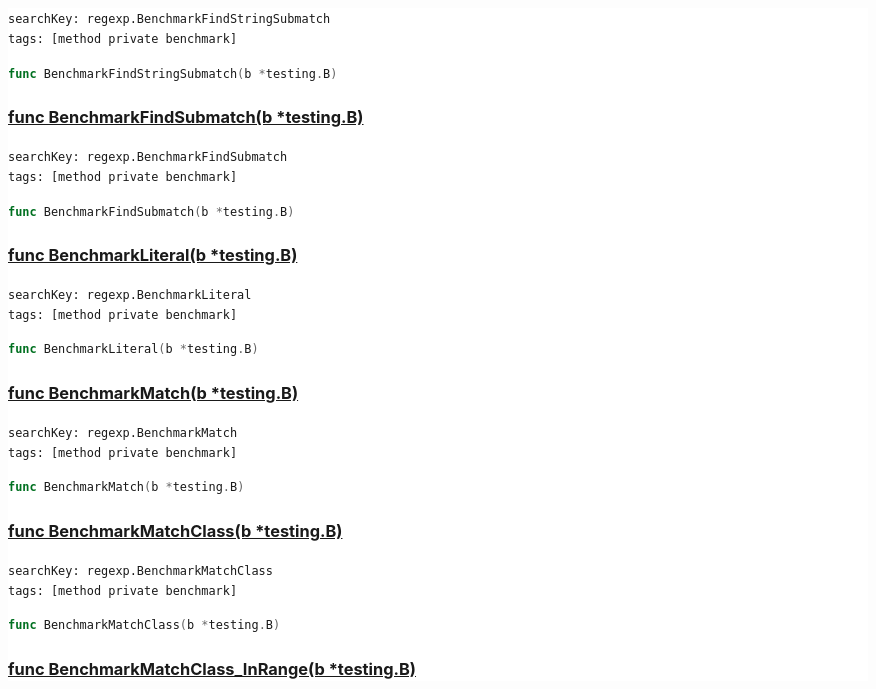 ```
searchKey: regexp.BenchmarkFindStringSubmatch
tags: [method private benchmark]
```

```Go
func BenchmarkFindStringSubmatch(b *testing.B)
```

### <a id="BenchmarkFindSubmatch" href="#BenchmarkFindSubmatch">func BenchmarkFindSubmatch(b *testing.B)</a>

```
searchKey: regexp.BenchmarkFindSubmatch
tags: [method private benchmark]
```

```Go
func BenchmarkFindSubmatch(b *testing.B)
```

### <a id="BenchmarkLiteral" href="#BenchmarkLiteral">func BenchmarkLiteral(b *testing.B)</a>

```
searchKey: regexp.BenchmarkLiteral
tags: [method private benchmark]
```

```Go
func BenchmarkLiteral(b *testing.B)
```

### <a id="BenchmarkMatch" href="#BenchmarkMatch">func BenchmarkMatch(b *testing.B)</a>

```
searchKey: regexp.BenchmarkMatch
tags: [method private benchmark]
```

```Go
func BenchmarkMatch(b *testing.B)
```

### <a id="BenchmarkMatchClass" href="#BenchmarkMatchClass">func BenchmarkMatchClass(b *testing.B)</a>

```
searchKey: regexp.BenchmarkMatchClass
tags: [method private benchmark]
```

```Go
func BenchmarkMatchClass(b *testing.B)
```

### <a id="BenchmarkMatchClass_InRange" href="#BenchmarkMatchClass_InRange">func BenchmarkMatchClass_InRange(b *testing.B)</a>

